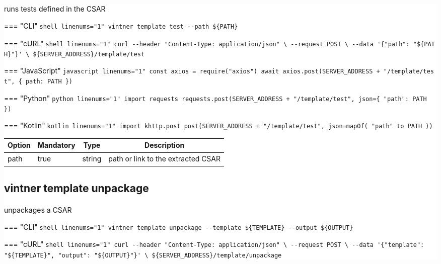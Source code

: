runs tests defined in the CSAR


=== "CLI"
    ```shell linenums="1"
    vintner template test --path ${PATH}
    ```

=== "cURL"
    ```shell linenums="1"
    curl --header "Content-Type: application/json" \
            --request POST \
            --data '{"path": "${PATH}"}' \
            ${SERVER_ADDRESS}/template/test
    ```

=== "JavaScript"
    ```javascript linenums="1"
    const axios = require("axios")
    await axios.post(SERVER_ADDRESS + "/template/test", {
		path: PATH
    })
    ```

=== "Python"
    ```python linenums="1"
    import requests
    requests.post(SERVER_ADDRESS + "/template/test", json={
		"path": PATH
    })
    ```

=== "Kotlin"
    ```kotlin linenums="1"
    import khttp.post
    post(SERVER_ADDRESS + "/template/test", json=mapOf(
		"path" to PATH
    ))
    ```

| Option | Mandatory | Type | Description |
| --- | --- | --- | --- |
| path |  true  | string | path or link to the extracted CSAR |

## vintner template unpackage

unpackages a CSAR


=== "CLI"
    ```shell linenums="1"
    vintner template unpackage --template ${TEMPLATE} --output ${OUTPUT}
    ```

=== "cURL"
    ```shell linenums="1"
    curl --header "Content-Type: application/json" \
            --request POST \
            --data '{"template": "${TEMPLATE}", "output": "${OUTPUT}"}' \
            ${SERVER_ADDRESS}/template/unpackage
    ```
